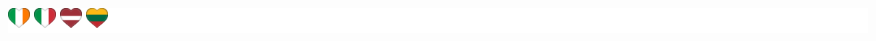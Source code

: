 [<img src="../Pictures/Flags/GA.png" alt="Irish Flag" style="height: 20px;">](../Translations/GA.md)
[<img src="../Pictures/Flags/IT.png" alt="Italian Flag" style="height: 20px;">](../Translations/IT.md)
[<img src="../Pictures/Flags/LV.png" alt="Latvian Flag" style="height: 20px;">](../Translations/LV.md)
[<img src="../Pictures/Flags/LT.png" alt="Lithuanian Flag" style="height: 20px;">](../Translations/LT.md)